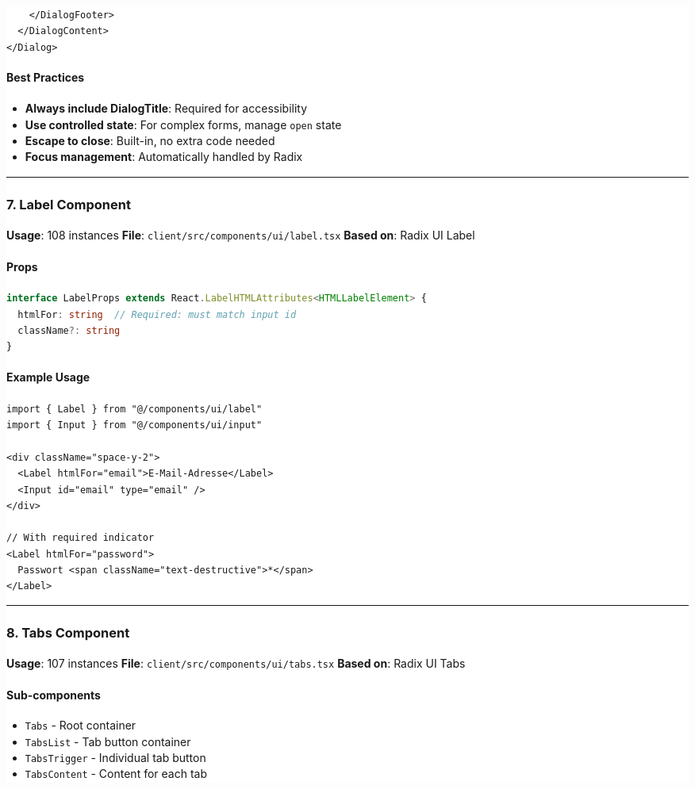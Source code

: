 ```tsx
    </DialogFooter>
  </DialogContent>
</Dialog>
```

#### Best Practices
- **Always include DialogTitle**: Required for accessibility
- **Use controlled state**: For complex forms, manage `open` state
- **Escape to close**: Built-in, no extra code needed
- **Focus management**: Automatically handled by Radix

---

### 7. Label Component

**Usage**: 108 instances
**File**: `client/src/components/ui/label.tsx`
**Based on**: Radix UI Label

#### Props

```typescript
interface LabelProps extends React.LabelHTMLAttributes<HTMLLabelElement> {
  htmlFor: string  // Required: must match input id
  className?: string
}
```

#### Example Usage

```tsx
import { Label } from "@/components/ui/label"
import { Input } from "@/components/ui/input"

<div className="space-y-2">
  <Label htmlFor="email">E-Mail-Adresse</Label>
  <Input id="email" type="email" />
</div>

// With required indicator
<Label htmlFor="password">
  Passwort <span className="text-destructive">*</span>
</Label>
```

---

### 8. Tabs Component

**Usage**: 107 instances
**File**: `client/src/components/ui/tabs.tsx`
**Based on**: Radix UI Tabs

#### Sub-components
- `Tabs` - Root container
- `TabsList` - Tab button container
- `TabsTrigger` - Individual tab button
- `TabsContent` - Content for each tab
